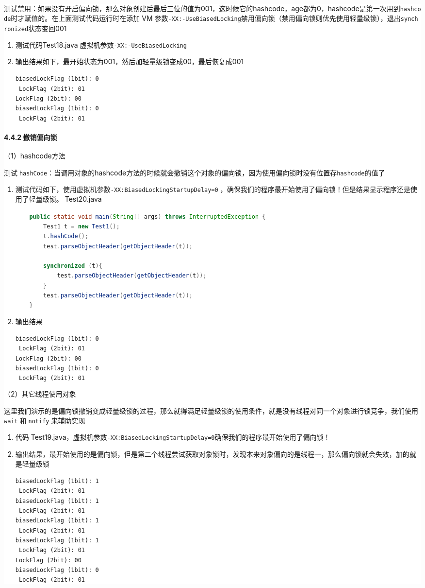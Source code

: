       

测试禁用：如果没有开启偏向锁，那么对象创建后最后三位的值为001，这时候它的hashcode，age都为0，hashcode是第一次用到`hashcode`时才赋值的。在上面测试代码运行时在添加 VM 参数`-XX:-UseBiasedLocking`禁用偏向锁（禁用偏向锁则优先使用轻量级锁），退出`synchronized`状态变回001

1. 测试代码Test18.java 虚拟机参数`-XX:-UseBiasedLocking`

2. 输出结果如下，最开始状态为001，然后加轻量级锁变成00，最后恢复成001

   ```properties
   biasedLockFlag (1bit): 0
   	LockFlag (2bit): 01
   LockFlag (2bit): 00
   biasedLockFlag (1bit): 0
   	LockFlag (2bit): 01
   ```

#### 4.4.2 撤销偏向锁

（1）hashcode方法

测试 `hashCode`：当调用对象的hashcode方法的时候就会撤销这个对象的偏向锁，因为使用偏向锁时没有位置存`hashcode`的值了

1. 测试代码如下，使用虚拟机参数`-XX:BiasedLockingStartupDelay=0`  ，确保我们的程序最开始使用了偏向锁！但是结果显示程序还是使用了轻量级锁。  Test20.java

   ```java
       public static void main(String[] args) throws InterruptedException {
           Test1 t = new Test1();
           t.hashCode();
           test.parseObjectHeader(getObjectHeader(t));
   
           synchronized (t){
               test.parseObjectHeader(getObjectHeader(t));
           }
           test.parseObjectHeader(getObjectHeader(t));
       }
   ```

2. 输出结果

   ```properties
   biasedLockFlag (1bit): 0
   	LockFlag (2bit): 01
   LockFlag (2bit): 00
   biasedLockFlag (1bit): 0
   	LockFlag (2bit): 01
   ```

（2）其它线程使用对象

这里我们演示的是偏向锁撤销变成轻量级锁的过程，那么就得满足轻量级锁的使用条件，就是没有线程对同一个对象进行锁竞争，我们使用`wait` 和 `notify` 来辅助实现

1. 代码 Test19.java，虚拟机参数`-XX:BiasedLockingStartupDelay=0`确保我们的程序最开始使用了偏向锁！

2. 输出结果，最开始使用的是偏向锁，但是第二个线程尝试获取对象锁时，发现本来对象偏向的是线程一，那么偏向锁就会失效，加的就是轻量级锁

   ```properties
   biasedLockFlag (1bit): 1
   	LockFlag (2bit): 01
   biasedLockFlag (1bit): 1
   	LockFlag (2bit): 01
   biasedLockFlag (1bit): 1
   	LockFlag (2bit): 01
   biasedLockFlag (1bit): 1
   	LockFlag (2bit): 01
   LockFlag (2bit): 00
   biasedLockFlag (1bit): 0
   	LockFlag (2bit): 01
   ```
